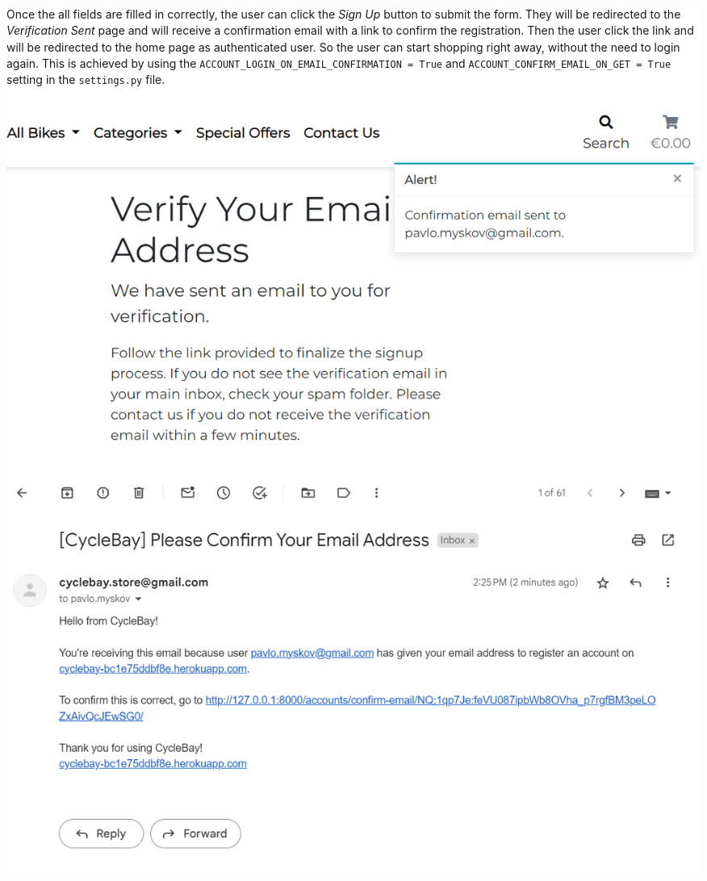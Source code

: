 Once the all fields are filled in correctly, the user can click the *Sign Up* button to submit the form. They will be redirected to the *Verification Sent* page and will receive a confirmation email with a link to confirm the registration. Then the user click the link and will be redirected to the home page as authenticated user. So the user can start shopping right away, without the need to login again. This is achieved by using the `ACCOUNT_LOGIN_ON_EMAIL_CONFIRMATION = True` and `ACCOUNT_CONFIRM_EMAIL_ON_GET = True` setting in the `settings.py` file.

![verification sent](docs/images/features/verification-sent.png)
![email verification](docs/images/features/email-verification.png)